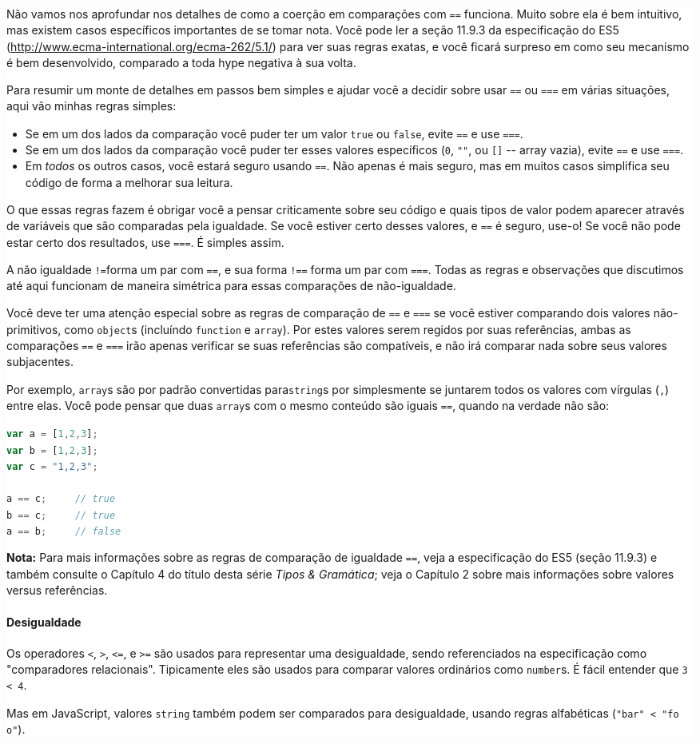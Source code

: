 Não vamos nos aprofundar nos detalhes de como a coerção em comparações com `==` funciona. Muito sobre ela é bem intuitivo, mas existem casos específicos importantes de se tomar nota. Você pode ler a seção 11.9.3 da especificação do ES5 (http://www.ecma-international.org/ecma-262/5.1/) para ver suas regras exatas, e você ficará surpreso em como seu mecanismo é bem desenvolvido, comparado a toda hype negativa à sua volta.

Para resumir um monte de detalhes em passos bem simples e ajudar você a decidir sobre usar `==` ou `===` em várias situações, aqui vão minhas regras simples:

* Se em um dos lados da comparação você puder ter um valor `true` ou `false`, evite `==` e use `===`.
* Se em um dos lados da comparação você puder ter esses valores específicos (`0`, `""`, ou `[]` -- array vazia), evite `==` e use `===`.
* Em *todos* os outros casos, você estará seguro usando `==`. Não apenas é mais seguro, mas em muitos casos simplifica seu código de forma a melhorar sua leitura.

O que essas regras fazem é obrigar você a pensar criticamente sobre seu código e quais tipos de valor podem aparecer através de variáveis que são comparadas pela igualdade. Se você estiver certo desses valores, e `==` é seguro, use-o! Se você não pode estar certo dos resultados, use `===`. É simples assim.

A não igualdade `!=`forma um par com `==`, e sua forma `!==` forma um par com `===`. Todas as regras e observações que discutimos até aqui funcionam de maneira simétrica para essas comparações de não-igualdade.

Você deve ter uma atenção especial sobre as regras de comparação de `==` e `===` se você estiver comparando dois valores não-primitivos, como `object`s (incluíndo `function` e `array`). Por estes valores serem regidos por suas referências, ambas as comparações `==` e `===` irão apenas verificar se suas referências são compatíveis, e não irá comparar nada sobre seus valores subjacentes.

Por exemplo, `array`s são por padrão convertidas para`string`s por simplesmente se juntarem todos os valores com vírgulas (`,`) entre elas. Você pode pensar que duas `array`s com o mesmo conteúdo são iguais `==`, quando na verdade não são:

```js
var a = [1,2,3];
var b = [1,2,3];
var c = "1,2,3";

a == c;     // true
b == c;     // true
a == b;     // false
```

**Nota:** Para mais informações sobre as regras de comparação de igualdade `==`, veja a especificação do ES5 (seção 11.9.3) e também consulte o Capítulo  4 do título desta série *Tipos & Gramática*; veja o Capítulo 2 sobre mais informações sobre valores versus referências.

#### Desigualdade

Os operadores `<`, `>`, `<=`, e `>=` são usados para representar uma desigualdade, sendo referenciados na especificação como "comparadores relacionais". Tipicamente eles são usados para comparar valores ordinários como `number`s. É fácil entender que  `3 < 4`.

Mas em JavaScript, valores `string` também podem ser comparados para desigualdade, usando regras alfabéticas (`"bar" < "foo"`).
